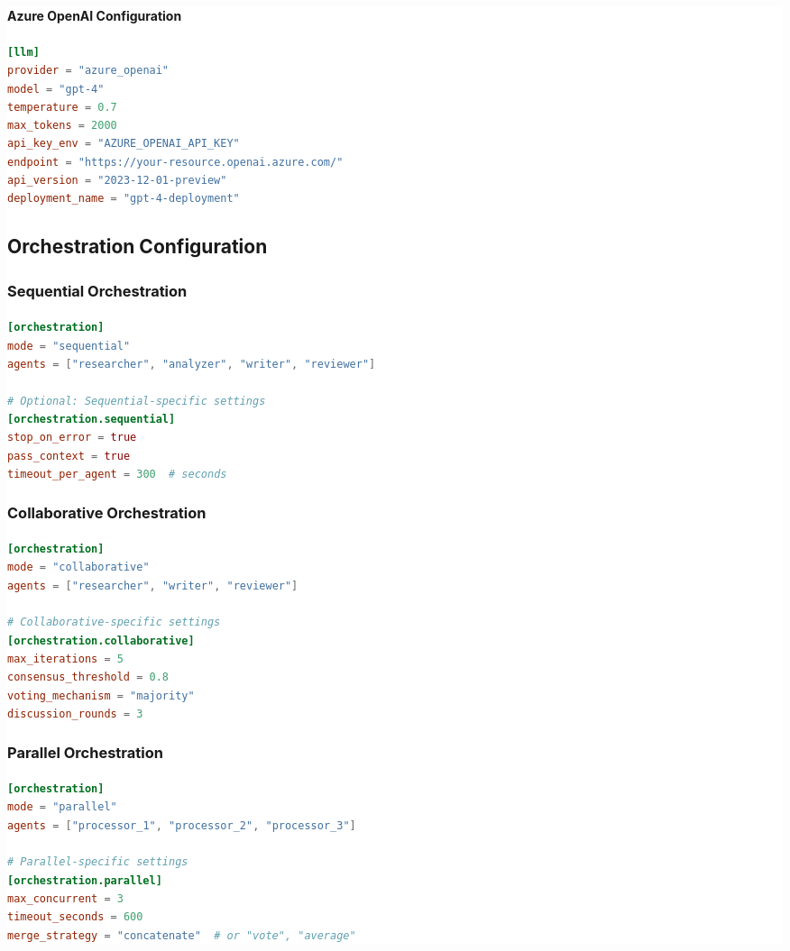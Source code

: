 #### Azure OpenAI Configuration
```toml
[llm]
provider = "azure_openai"
model = "gpt-4"
temperature = 0.7
max_tokens = 2000
api_key_env = "AZURE_OPENAI_API_KEY"
endpoint = "https://your-resource.openai.azure.com/"
api_version = "2023-12-01-preview"
deployment_name = "gpt-4-deployment"
```

## Orchestration Configuration

### Sequential Orchestration

```toml
[orchestration]
mode = "sequential"
agents = ["researcher", "analyzer", "writer", "reviewer"]

# Optional: Sequential-specific settings
[orchestration.sequential]
stop_on_error = true
pass_context = true
timeout_per_agent = 300  # seconds
```

### Collaborative Orchestration

```toml
[orchestration]
mode = "collaborative"
agents = ["researcher", "writer", "reviewer"]

# Collaborative-specific settings
[orchestration.collaborative]
max_iterations = 5
consensus_threshold = 0.8
voting_mechanism = "majority"
discussion_rounds = 3
```

### Parallel Orchestration

```toml
[orchestration]
mode = "parallel"
agents = ["processor_1", "processor_2", "processor_3"]

# Parallel-specific settings
[orchestration.parallel]
max_concurrent = 3
timeout_seconds = 600
merge_strategy = "concatenate"  # or "vote", "average"
```
